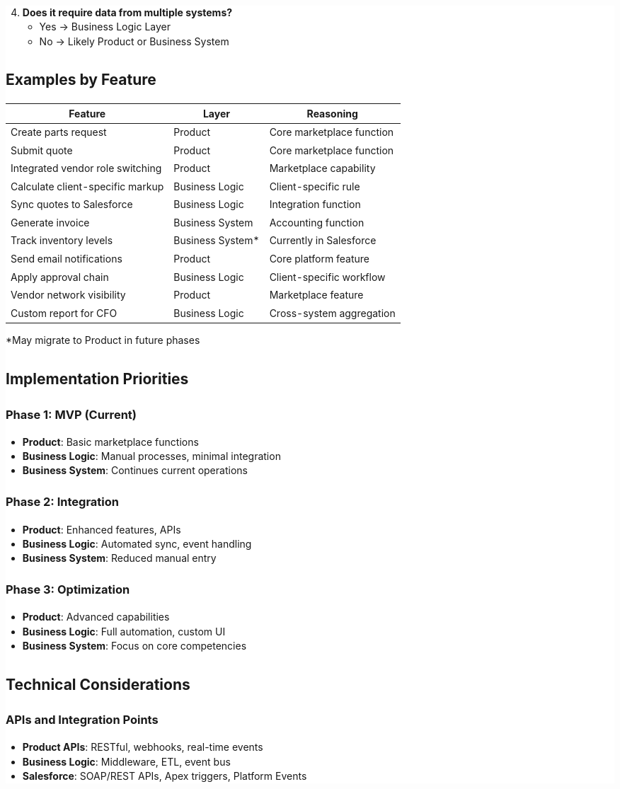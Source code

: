 4. **Does it require data from multiple systems?**
   - Yes → Business Logic Layer
   - No → Likely Product or Business System

## Examples by Feature

| Feature | Layer | Reasoning |
|---------|-------|-----------|
| Create parts request | Product | Core marketplace function |
| Submit quote | Product | Core marketplace function |
| Integrated vendor role switching | Product | Marketplace capability |
| Calculate client-specific markup | Business Logic | Client-specific rule |
| Sync quotes to Salesforce | Business Logic | Integration function |
| Generate invoice | Business System | Accounting function |
| Track inventory levels | Business System* | Currently in Salesforce |
| Send email notifications | Product | Core platform feature |
| Apply approval chain | Business Logic | Client-specific workflow |
| Vendor network visibility | Product | Marketplace feature |
| Custom report for CFO | Business Logic | Cross-system aggregation |

*May migrate to Product in future phases

## Implementation Priorities

### Phase 1: MVP (Current)
- **Product**: Basic marketplace functions
- **Business Logic**: Manual processes, minimal integration
- **Business System**: Continues current operations

### Phase 2: Integration
- **Product**: Enhanced features, APIs
- **Business Logic**: Automated sync, event handling
- **Business System**: Reduced manual entry

### Phase 3: Optimization
- **Product**: Advanced capabilities
- **Business Logic**: Full automation, custom UI
- **Business System**: Focus on core competencies

## Technical Considerations

### APIs and Integration Points
- **Product APIs**: RESTful, webhooks, real-time events
- **Business Logic**: Middleware, ETL, event bus
- **Salesforce**: SOAP/REST APIs, Apex triggers, Platform Events
